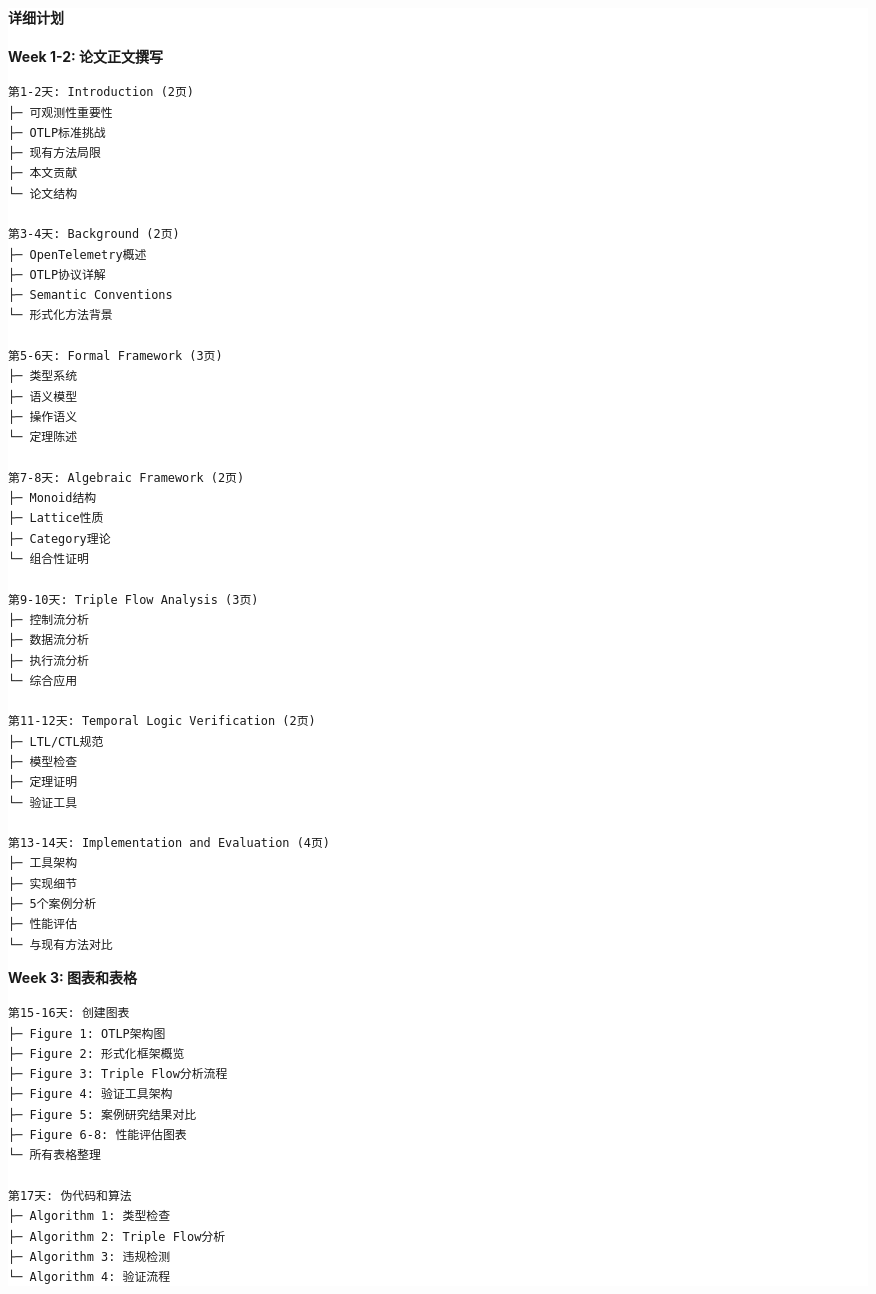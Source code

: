 #### 详细计划

**Week 1-2: 论文正文撰写**
```text
第1-2天: Introduction (2页)
├─ 可观测性重要性
├─ OTLP标准挑战
├─ 现有方法局限
├─ 本文贡献
└─ 论文结构

第3-4天: Background (2页)
├─ OpenTelemetry概述
├─ OTLP协议详解
├─ Semantic Conventions
└─ 形式化方法背景

第5-6天: Formal Framework (3页)
├─ 类型系统
├─ 语义模型
├─ 操作语义
└─ 定理陈述

第7-8天: Algebraic Framework (2页)
├─ Monoid结构
├─ Lattice性质
├─ Category理论
└─ 组合性证明

第9-10天: Triple Flow Analysis (3页)
├─ 控制流分析
├─ 数据流分析
├─ 执行流分析
└─ 综合应用

第11-12天: Temporal Logic Verification (2页)
├─ LTL/CTL规范
├─ 模型检查
├─ 定理证明
└─ 验证工具

第13-14天: Implementation and Evaluation (4页)
├─ 工具架构
├─ 实现细节
├─ 5个案例分析
├─ 性能评估
└─ 与现有方法对比
```

**Week 3: 图表和表格**
```text
第15-16天: 创建图表
├─ Figure 1: OTLP架构图
├─ Figure 2: 形式化框架概览
├─ Figure 3: Triple Flow分析流程
├─ Figure 4: 验证工具架构
├─ Figure 5: 案例研究结果对比
├─ Figure 6-8: 性能评估图表
└─ 所有表格整理

第17天: 伪代码和算法
├─ Algorithm 1: 类型检查
├─ Algorithm 2: Triple Flow分析
├─ Algorithm 3: 违规检测
└─ Algorithm 4: 验证流程
```